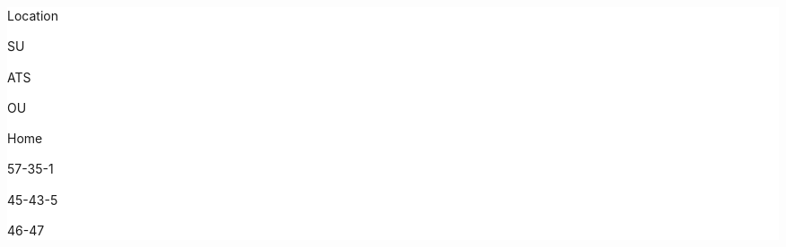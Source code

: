 <thead>

<tr>

<th style="text-align:center;">

Location

</th>

<th style="text-align:center;">

SU

</th>

<th style="text-align:center;">

ATS

</th>

<th style="text-align:center;">

OU

</th>

</tr>

</thead>

<tbody>

<tr>

<td style="text-align:center;">

Home

</td>

<td style="text-align:center;">

57-35-1

</td>

<td style="text-align:center;">

45-43-5

</td>

<td style="text-align:center;">

46-47

</td>

</tr>

<tr>

<td style="text-align:center;">
